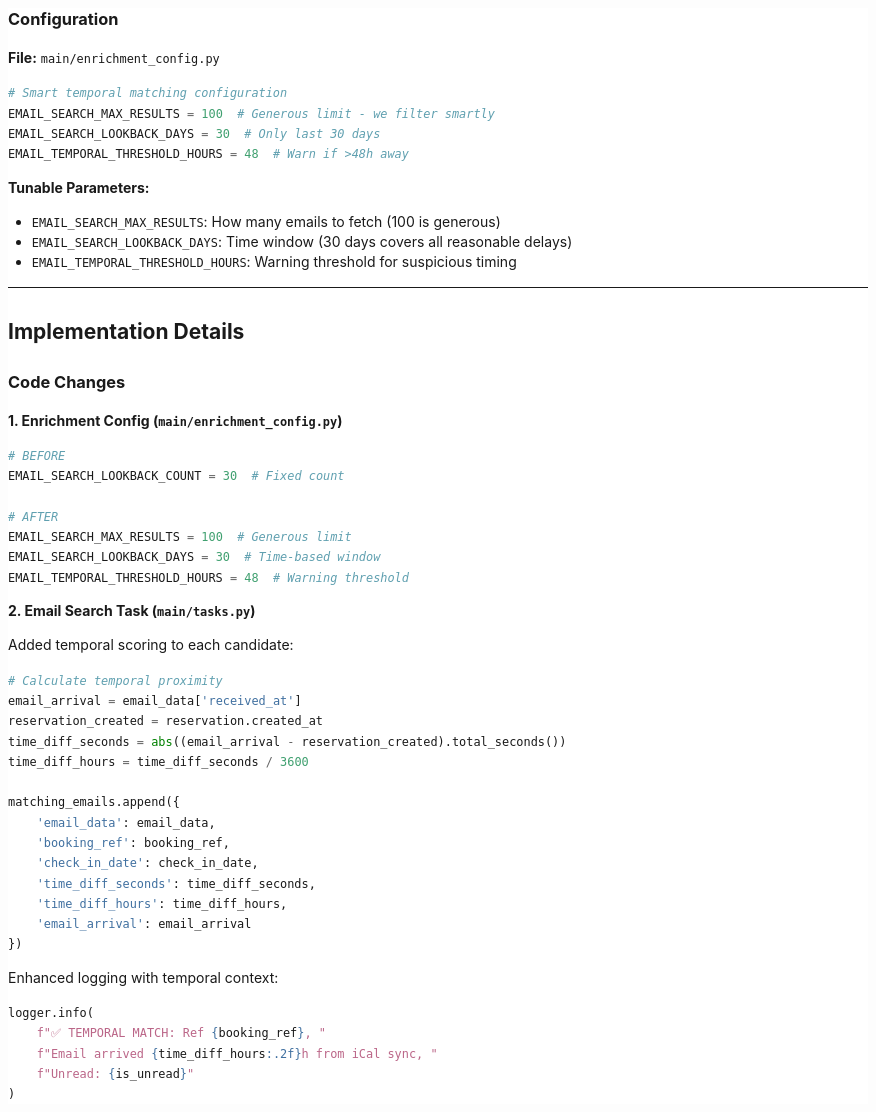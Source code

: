 ### Configuration

**File:** `main/enrichment_config.py`

```python
# Smart temporal matching configuration
EMAIL_SEARCH_MAX_RESULTS = 100  # Generous limit - we filter smartly
EMAIL_SEARCH_LOOKBACK_DAYS = 30  # Only last 30 days
EMAIL_TEMPORAL_THRESHOLD_HOURS = 48  # Warn if >48h away
```

**Tunable Parameters:**
- `EMAIL_SEARCH_MAX_RESULTS`: How many emails to fetch (100 is generous)
- `EMAIL_SEARCH_LOOKBACK_DAYS`: Time window (30 days covers all reasonable delays)
- `EMAIL_TEMPORAL_THRESHOLD_HOURS`: Warning threshold for suspicious timing

---

## Implementation Details

### Code Changes

**1. Enrichment Config (`main/enrichment_config.py`)**
```python
# BEFORE
EMAIL_SEARCH_LOOKBACK_COUNT = 30  # Fixed count

# AFTER
EMAIL_SEARCH_MAX_RESULTS = 100  # Generous limit
EMAIL_SEARCH_LOOKBACK_DAYS = 30  # Time-based window
EMAIL_TEMPORAL_THRESHOLD_HOURS = 48  # Warning threshold
```

**2. Email Search Task (`main/tasks.py`)**

Added temporal scoring to each candidate:
```python
# Calculate temporal proximity
email_arrival = email_data['received_at']
reservation_created = reservation.created_at
time_diff_seconds = abs((email_arrival - reservation_created).total_seconds())
time_diff_hours = time_diff_seconds / 3600

matching_emails.append({
    'email_data': email_data,
    'booking_ref': booking_ref,
    'check_in_date': check_in_date,
    'time_diff_seconds': time_diff_seconds,
    'time_diff_hours': time_diff_hours,
    'email_arrival': email_arrival
})
```

Enhanced logging with temporal context:
```python
logger.info(
    f"✅ TEMPORAL MATCH: Ref {booking_ref}, "
    f"Email arrived {time_diff_hours:.2f}h from iCal sync, "
    f"Unread: {is_unread}"
)
```
